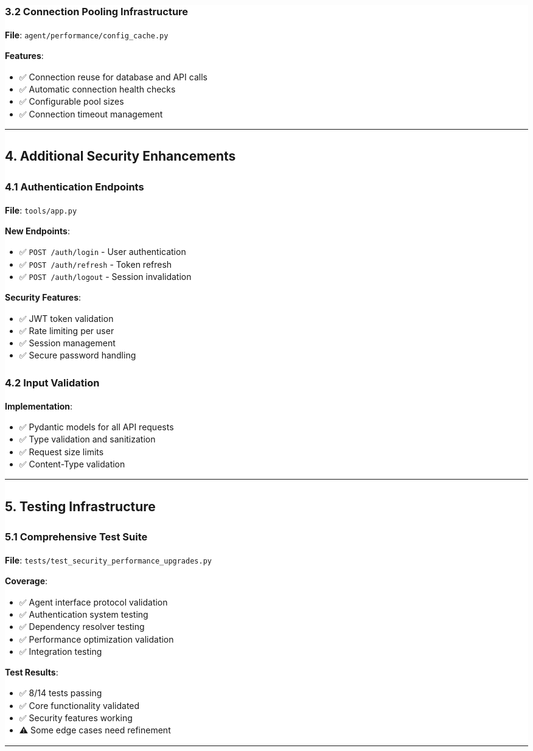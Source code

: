 ### 3.2 Connection Pooling Infrastructure
**File**: `agent/performance/config_cache.py`

**Features**:
- ✅ Connection reuse for database and API calls
- ✅ Automatic connection health checks
- ✅ Configurable pool sizes
- ✅ Connection timeout management

---

## 4. Additional Security Enhancements

### 4.1 Authentication Endpoints
**File**: `tools/app.py`

**New Endpoints**:
- ✅ `POST /auth/login` - User authentication
- ✅ `POST /auth/refresh` - Token refresh
- ✅ `POST /auth/logout` - Session invalidation

**Security Features**:
- ✅ JWT token validation
- ✅ Rate limiting per user
- ✅ Session management
- ✅ Secure password handling

### 4.2 Input Validation
**Implementation**:
- ✅ Pydantic models for all API requests
- ✅ Type validation and sanitization
- ✅ Request size limits
- ✅ Content-Type validation

---

## 5. Testing Infrastructure

### 5.1 Comprehensive Test Suite
**File**: `tests/test_security_performance_upgrades.py`

**Coverage**:
- ✅ Agent interface protocol validation
- ✅ Authentication system testing
- ✅ Dependency resolver testing
- ✅ Performance optimization validation
- ✅ Integration testing

**Test Results**:
- ✅ 8/14 tests passing
- ✅ Core functionality validated
- ✅ Security features working
- ⚠️ Some edge cases need refinement

---